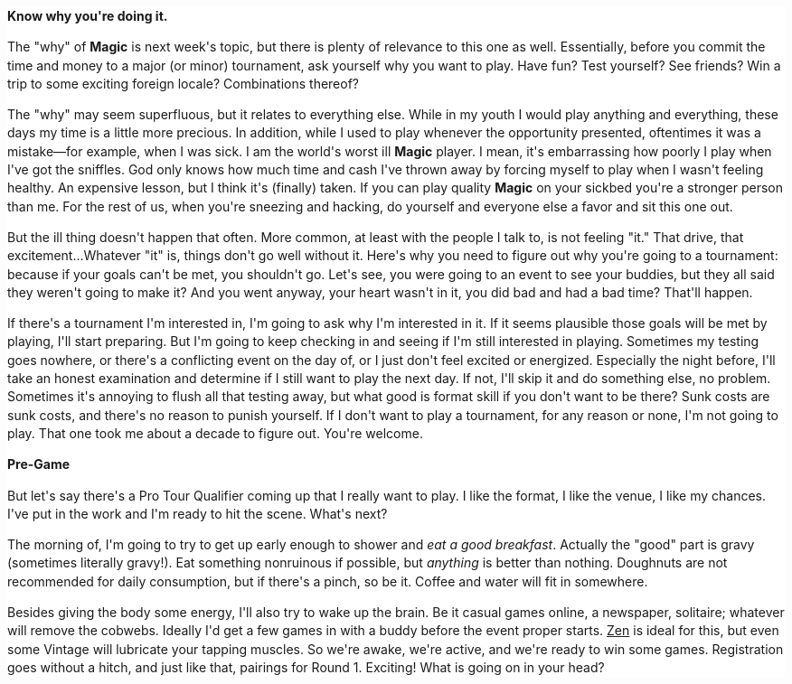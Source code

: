 
**Know why you're doing it.**


The "why" of **Magic** is next week's topic, but there is plenty of relevance to this one as well. Essentially, before you commit the time and money to a major (or minor) tournament, ask yourself why you want to play. Have fun? Test yourself? See friends? Win a trip to some exciting foreign locale? Combinations thereof?



The "why" may seem superfluous, but it relates to everything else. While in my youth I would play anything and everything, these days my time is a little more precious. In addition, while I used to play whenever the opportunity presented, oftentimes it was a mistake—for example, when I was sick. I am the world's worst ill **Magic** player. I mean, it's embarrassing how poorly I play when I've got the sniffles. God only knows how much time and cash I've thrown away by forcing myself to play when I wasn't feeling healthy. An expensive lesson, but I think it's (finally) taken. If you can play quality **Magic** on your sickbed you're a stronger person than me. For the rest of us, when you're sneezing and hacking, do yourself and everyone else a favor and sit this one out.


But the ill thing doesn't happen that often. More common, at least with the people I talk to, is not feeling "it." That drive, that excitement...Whatever "it" is, things don't go well without it. Here's why you need to figure out why you're going to a tournament: because if your goals can't be met, you shouldn't go. Let's see, you were going to an event to see your buddies, but they all said they weren't going to make it? And you went anyway, your heart wasn't in it, you did bad and had a bad time? That'll happen.


If there's a tournament I'm interested in, I'm going to ask why I'm interested in it. If it seems plausible those goals will be met by playing, I'll start preparing. But I'm going to keep checking in and seeing if I'm still interested in playing. Sometimes my testing goes nowhere, or there's a conflicting event on the day of, or I just don't feel excited or energized. Especially the night before, I'll take an honest examination and determine if I still want to play the next day. If not, I'll skip it and do something else, no problem. Sometimes it's annoying to flush all that testing away, but what good is format skill if you don't want to be there? Sunk costs are sunk costs, and there's no reason to punish yourself. If I don't want to play a tournament, for any reason or none, I'm not going to play. That one took me about a decade to figure out. You're welcome.


**Pre-Game**


But let's say there's a Pro Tour Qualifier coming up that I really want to play. I like the format, I like the venue, I like my chances. I've put in the work and I'm ready to hit the scene. What's next?


The morning of, I'm going to try to get up early enough to shower and *eat a good breakfast*. Actually the "good" part is gravy (sometimes literally gravy!). Eat something nonruinous if possible, but *anything* is better than nothing. Doughnuts are not recommended for daily consumption, but if there's a pinch, so be it. Coffee and water will fit in somewhere.


Besides giving the body some energy, I'll also try to wake up the brain. Be it casual games online, a newspaper, solitaire; whatever will remove the cobwebs. Ideally I'd get a few games in with a buddy before the event proper starts. [Zen](/en/articles/archive/limited-information/sample-variance-2008-03-11) is ideal for this, but even some Vintage will lubricate your tapping muscles. So we're awake, we're active, and we're ready to win some games. Registration goes without a hitch, and just like that, pairings for Round 1. Exciting! What is going on in your head?
